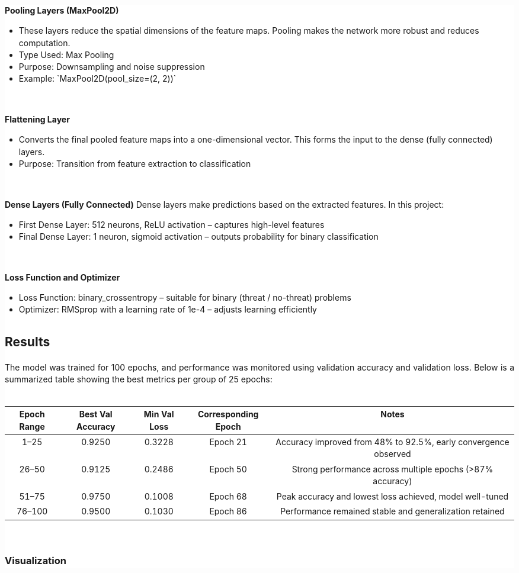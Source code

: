 **Pooling Layers (MaxPool2D)**
<ul>
<li>These layers reduce the spatial dimensions of the feature maps. Pooling makes the network more robust and reduces computation.</li>
<li>Type Used: Max Pooling</li>
<li>Purpose: Downsampling and noise suppression</li>
<li>Example: `MaxPool2D(pool_size=(2, 2))`</li>
</ul><br>


**Flattening Layer**
<ul>
<li>Converts the final pooled feature maps into a one-dimensional vector. This forms the input to the dense (fully connected) layers.</li>
<li>Purpose: Transition from feature extraction to classification</li>
</ul><br>

**Dense Layers (Fully Connected)**
Dense layers make predictions based on the extracted features. In this project:
<ul>
<li>First Dense Layer: 512 neurons, ReLU activation – captures high-level features</li>
<li>Final Dense Layer: 1 neuron, sigmoid activation – outputs probability for binary classification</li>
</ul><br>

**Loss Function and Optimizer**
<ul>
<li>Loss Function: binary_crossentropy – suitable for binary (threat / no-threat) problems</li>
<li>Optimizer: RMSprop with a learning rate of 1e-4 – adjusts learning efficiently</li>
</ul>

## Results
<div align="justify">
The model was trained for 100 epochs, and performance was monitored using validation accuracy and validation loss. Below is a summarized table showing the best metrics per group of 25 epochs:
</div><br>

| Epoch Range | Best Val Accuracy | Min Val Loss | Corresponding Epoch | Notes |
|:--:|:--:|:--:|:--:|:--:|
| 1–25 | 0.9250 | 0.3228 | Epoch 21 | Accuracy improved from 48% to 92.5%, early convergence observed |
| 26–50 | 0.9125 | 0.2486 | Epoch 50 | Strong performance across multiple epochs (>87% accuracy) |
| 51–75 | 0.9750 | 0.1008 | Epoch 68 | Peak accuracy and lowest loss achieved, model well-tuned |
| 76–100 | 0.9500 | 0.1030 | Epoch 86| Performance remained stable and generalization retained |
<br>

<h3>Visualization</h3>
<div align="center"> 